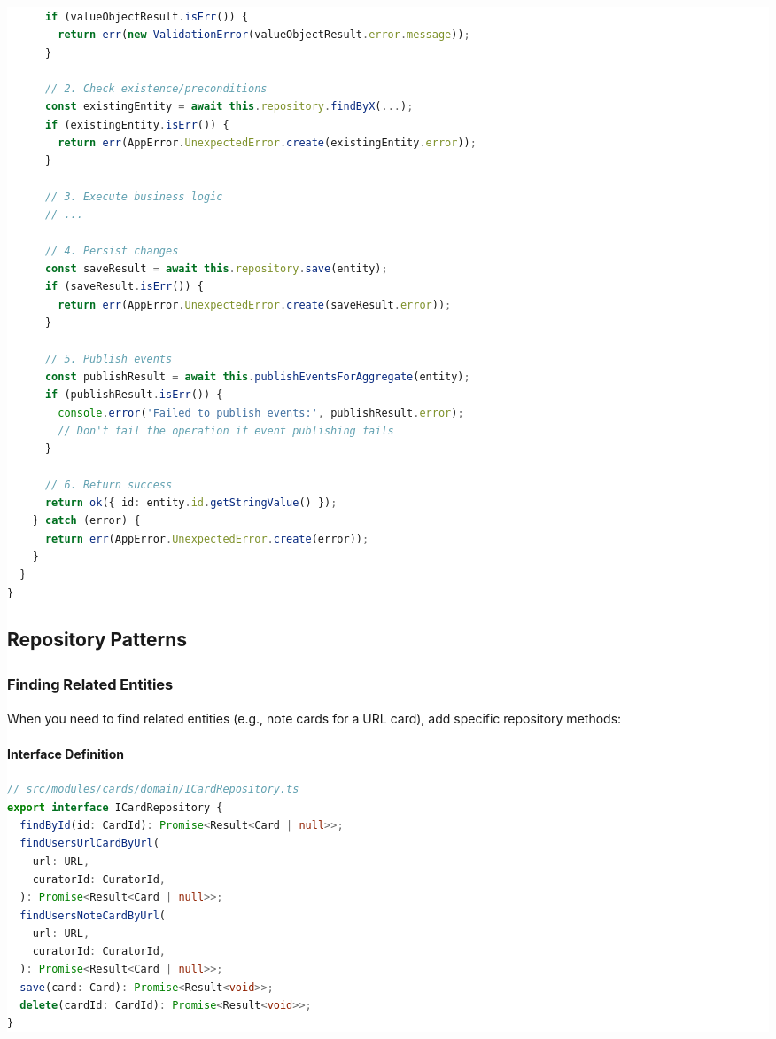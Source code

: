 ```typescript
      if (valueObjectResult.isErr()) {
        return err(new ValidationError(valueObjectResult.error.message));
      }

      // 2. Check existence/preconditions
      const existingEntity = await this.repository.findByX(...);
      if (existingEntity.isErr()) {
        return err(AppError.UnexpectedError.create(existingEntity.error));
      }

      // 3. Execute business logic
      // ...

      // 4. Persist changes
      const saveResult = await this.repository.save(entity);
      if (saveResult.isErr()) {
        return err(AppError.UnexpectedError.create(saveResult.error));
      }

      // 5. Publish events
      const publishResult = await this.publishEventsForAggregate(entity);
      if (publishResult.isErr()) {
        console.error('Failed to publish events:', publishResult.error);
        // Don't fail the operation if event publishing fails
      }

      // 6. Return success
      return ok({ id: entity.id.getStringValue() });
    } catch (error) {
      return err(AppError.UnexpectedError.create(error));
    }
  }
}
```

## Repository Patterns

### Finding Related Entities

When you need to find related entities (e.g., note cards for a URL card), add specific repository methods:

#### Interface Definition

```typescript
// src/modules/cards/domain/ICardRepository.ts
export interface ICardRepository {
  findById(id: CardId): Promise<Result<Card | null>>;
  findUsersUrlCardByUrl(
    url: URL,
    curatorId: CuratorId,
  ): Promise<Result<Card | null>>;
  findUsersNoteCardByUrl(
    url: URL,
    curatorId: CuratorId,
  ): Promise<Result<Card | null>>;
  save(card: Card): Promise<Result<void>>;
  delete(cardId: CardId): Promise<Result<void>>;
}
```
